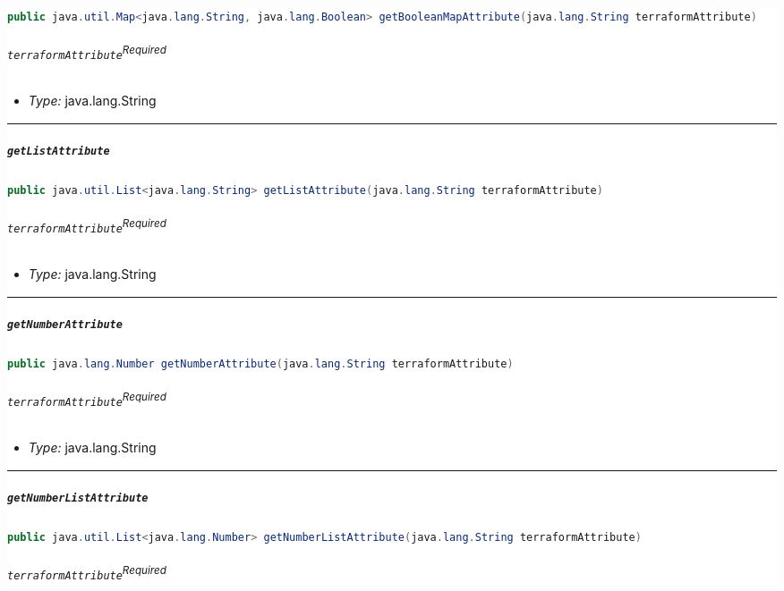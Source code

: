 ```java
public java.util.Map<java.lang.String, java.lang.Boolean> getBooleanMapAttribute(java.lang.String terraformAttribute)
```

###### `terraformAttribute`<sup>Required</sup> <a name="terraformAttribute" id="@cdktf/provider-tfe.dataTfeRegistryProviders.DataTfeRegistryProviders.getBooleanMapAttribute.parameter.terraformAttribute"></a>

- *Type:* java.lang.String

---

##### `getListAttribute` <a name="getListAttribute" id="@cdktf/provider-tfe.dataTfeRegistryProviders.DataTfeRegistryProviders.getListAttribute"></a>

```java
public java.util.List<java.lang.String> getListAttribute(java.lang.String terraformAttribute)
```

###### `terraformAttribute`<sup>Required</sup> <a name="terraformAttribute" id="@cdktf/provider-tfe.dataTfeRegistryProviders.DataTfeRegistryProviders.getListAttribute.parameter.terraformAttribute"></a>

- *Type:* java.lang.String

---

##### `getNumberAttribute` <a name="getNumberAttribute" id="@cdktf/provider-tfe.dataTfeRegistryProviders.DataTfeRegistryProviders.getNumberAttribute"></a>

```java
public java.lang.Number getNumberAttribute(java.lang.String terraformAttribute)
```

###### `terraformAttribute`<sup>Required</sup> <a name="terraformAttribute" id="@cdktf/provider-tfe.dataTfeRegistryProviders.DataTfeRegistryProviders.getNumberAttribute.parameter.terraformAttribute"></a>

- *Type:* java.lang.String

---

##### `getNumberListAttribute` <a name="getNumberListAttribute" id="@cdktf/provider-tfe.dataTfeRegistryProviders.DataTfeRegistryProviders.getNumberListAttribute"></a>

```java
public java.util.List<java.lang.Number> getNumberListAttribute(java.lang.String terraformAttribute)
```

###### `terraformAttribute`<sup>Required</sup> <a name="terraformAttribute" id="@cdktf/provider-tfe.dataTfeRegistryProviders.DataTfeRegistryProviders.getNumberListAttribute.parameter.terraformAttribute"></a>
